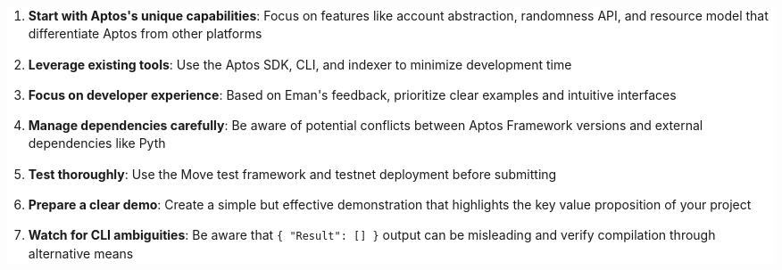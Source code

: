 1. **Start with Aptos's unique capabilities**: Focus on features like account abstraction, randomness API, and resource model that differentiate Aptos from other platforms

2. **Leverage existing tools**: Use the Aptos SDK, CLI, and indexer to minimize development time

3. **Focus on developer experience**: Based on Eman's feedback, prioritize clear examples and intuitive interfaces

4. **Manage dependencies carefully**: Be aware of potential conflicts between Aptos Framework versions and external dependencies like Pyth

5. **Test thoroughly**: Use the Move test framework and testnet deployment before submitting

6. **Prepare a clear demo**: Create a simple but effective demonstration that highlights the key value proposition of your project

7. **Watch for CLI ambiguities**: Be aware that `{ "Result": [] }` output can be misleading and verify compilation through alternative means